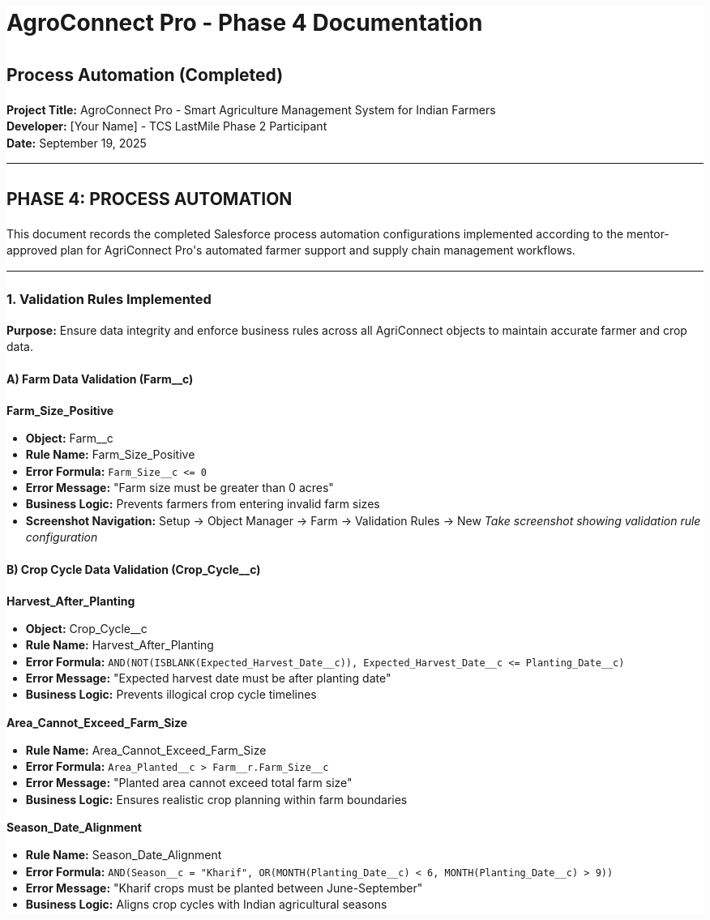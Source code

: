 # AgroConnect Pro - Phase 4 Documentation
## Process Automation (Completed)

**Project Title:** AgroConnect Pro - Smart Agriculture Management System for Indian Farmers  
**Developer:** [Your Name] - TCS LastMile Phase 2 Participant  
**Date:** September 19, 2025

---

## **PHASE 4: PROCESS AUTOMATION**

This document records the completed Salesforce process automation configurations implemented according to the mentor-approved plan for AgriConnect Pro's automated farmer support and supply chain management workflows.

---

### 1. Validation Rules Implemented

**Purpose:** Ensure data integrity and enforce business rules across all AgriConnect objects to maintain accurate farmer and crop data.

#### A) Farm Data Validation (Farm__c)

**Farm_Size_Positive**
- **Object:** Farm__c
- **Rule Name:** Farm_Size_Positive
- **Error Formula:** `Farm_Size__c <= 0`
- **Error Message:** "Farm size must be greater than 0 acres"
- **Business Logic:** Prevents farmers from entering invalid farm sizes
- **Screenshot Navigation:** Setup → Object Manager → Farm → Validation Rules → New
*Take screenshot showing validation rule configuration*



#### B) Crop Cycle Data Validation (Crop_Cycle__c)

**Harvest_After_Planting**
- **Object:** Crop_Cycle__c
- **Rule Name:** Harvest_After_Planting
- **Error Formula:** `AND(NOT(ISBLANK(Expected_Harvest_Date__c)), Expected_Harvest_Date__c <= Planting_Date__c)`
- **Error Message:** "Expected harvest date must be after planting date"
- **Business Logic:** Prevents illogical crop cycle timelines

**Area_Cannot_Exceed_Farm_Size**
- **Rule Name:** Area_Cannot_Exceed_Farm_Size
- **Error Formula:** `Area_Planted__c > Farm__r.Farm_Size__c`
- **Error Message:** "Planted area cannot exceed total farm size"
- **Business Logic:** Ensures realistic crop planning within farm boundaries

**Season_Date_Alignment**
- **Rule Name:** Season_Date_Alignment
- **Error Formula:** `AND(Season__c = "Kharif", OR(MONTH(Planting_Date__c) < 6, MONTH(Planting_Date__c) > 9))`
- **Error Message:** "Kharif crops must be planted between June-September"
- **Business Logic:** Aligns crop cycles with Indian agricultural seasons